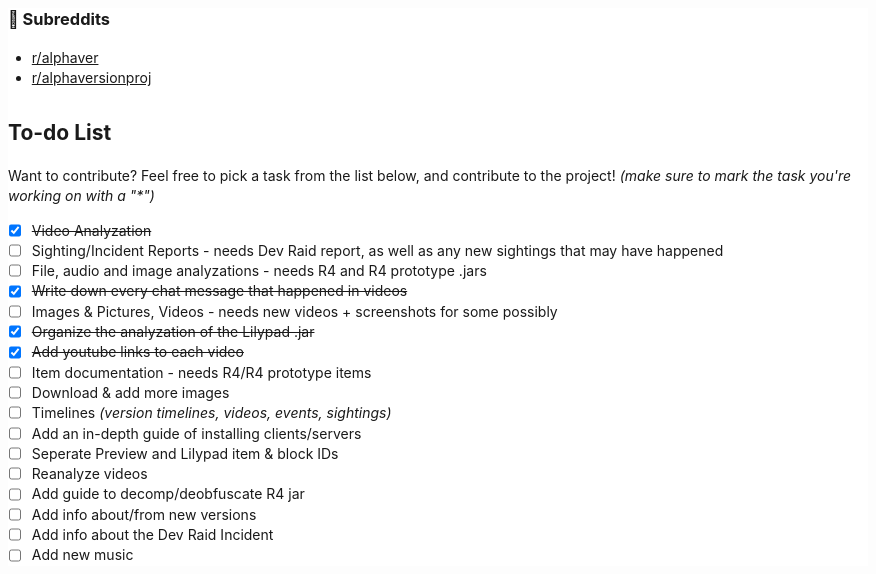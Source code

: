 ### 📄 Subreddits
* [r/alphaver](https://www.reddit.com/r/alphaver/)
* [r/alphaversionproj](https://reddit.com/r/alphaversionprj)

## To-do List
Want to contribute? Feel free to pick a task from the list below, and contribute to the project! *(make sure to mark the task you're working on with a "\*")*
- [X] ~~Video Analyzation~~
- [ ] Sighting/Incident Reports - needs Dev Raid report, as well as any new sightings that may have happened
- [ ] File, audio and image analyzations - needs R4 and R4 prototype .jars
- [X] ~~Write down every chat message that happened in videos~~
- [ ] Images & Pictures, Videos - needs new videos + screenshots for some possibly 
- [X] ~~Organize the analyzation of the Lilypad .jar~~
- [X] ~~Add youtube links to each video~~
- [ ] Item documentation - needs R4/R4 prototype items
- [ ] Download & add more images
- [ ] Timelines *(version timelines, videos, events, sightings)*
- [ ] Add an in-depth guide of installing clients/servers
- [ ] Seperate Preview and Lilypad item & block IDs
- [ ] Reanalyze videos
- [ ] Add guide to decomp/deobfuscate R4 jar
- [ ] Add info about/from new versions
- [ ] Add info about the Dev Raid Incident
- [ ] Add new music

[^importance-index]: 
    ## Importance Index
    On this repo, we mark videos, articles, and other content with a scale from 0-5. This marks the importance of the content. Below you can find a chart about this:
    * 0-1: Not important at all/filler,
    * 2-3: Not that important, but worth checking out,
    * 4-5: Crucially important to the lore.




[Entry Point]: /videos/entry-point.md
[Version 01]: /videos/version-01.md
[The Search]: /videos/the-search.md
[Version 03]: /videos/version-03.md
[Version 05]: /videos/version-05.md
[Version 06]: /videos/version-06.md
[Version 07]: /videos/version-07.md
[Internal Footage 1]: /videos/internal-footage-1.md
[Attempt to run today]: /videos/attempt-to-run-today.md
[Version 10]: /videos/version-10.md
[Internal Footage 2]: /videos/internal-footage-2.md
[Developer Preview]: /videos/developer-preview.md
[Unknown Version]: /videos/unknown-version.md
[Closed Preview]: /videos/closed-preview.md
[Feature Testing]: /videos/feature-testing.md
[Internal Footage 3]: /videos/internal-footage-3.md
[Version 13]: /videos/version-13.md
[Presentation]: /videos/presentation.md
[???? (Unlisted)]: /videos/question-mark.md
[Discovered]: /videos/discovered.md
[Sunrise]: /videos/sunrise.md
[Consequences]: /videos/consequences.md
[Internal Footage 4]: /videos/internal-footage-4.md
[Reinsertion point]: /videos/reinsertion-point.md
[attachment_b849.avi]: /videos/attachment_b849.avi.md
[Home]: /videos/home.md


[Sighting #1]: /sightings/sighting-1.md
[Sighting #2]: /sightings/sighting-2.md
[Sighting #3]: /sightings/sighting-3.md
[Sighting #4]: /sightings/sighting-4.md
[Sighting #5]: /sightings/sighting-5.md
[Sighting #6]: /sightings/sighting-6.md
[Sighting #7]: /sightings/sighting-7.md
[Sighting #8]: /sightings/sighting-8.md
[Sighting #9]: /sightings/sighting-9.md
[Sighting #10]: /sightings/sighting-10.md
[Sighting #11]: /sightings/sighting-11.md
[Sighting #12]: /sightings/sighting-12.md
[Sighting #13]: /sightings/sighting-13.md
